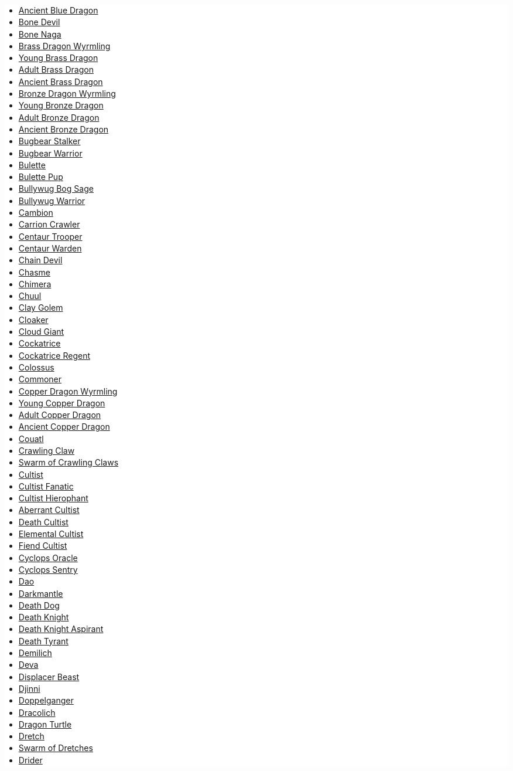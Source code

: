 - [Ancient Blue Dragon](Інструменти%20ДМ/CLI/bestiary/dragon/ancient-blue-dragon-xmm.md)  
- [Bone Devil](Інструменти%20ДМ/CLI/bestiary/fiend/bone-devil-xmm.md)  
- [Bone Naga](Інструменти%20ДМ/CLI/bestiary/undead/bone-naga-xmm.md)  
- [Brass Dragon Wyrmling](Інструменти%20ДМ/CLI/bestiary/dragon/brass-dragon-wyrmling-xmm.md)  
- [Young Brass Dragon](Інструменти%20ДМ/CLI/bestiary/dragon/young-brass-dragon-xmm.md)  
- [Adult Brass Dragon](Інструменти%20ДМ/CLI/bestiary/dragon/adult-brass-dragon-xmm.md)  
- [Ancient Brass Dragon](Інструменти%20ДМ/CLI/bestiary/dragon/ancient-brass-dragon-xmm.md)  
- [Bronze Dragon Wyrmling](Інструменти%20ДМ/CLI/bestiary/dragon/bronze-dragon-wyrmling-xmm.md)  
- [Young Bronze Dragon](Інструменти%20ДМ/CLI/bestiary/dragon/young-bronze-dragon-xmm.md)  
- [Adult Bronze Dragon](Інструменти%20ДМ/CLI/bestiary/dragon/adult-bronze-dragon-xmm.md)  
- [Ancient Bronze Dragon](Інструменти%20ДМ/CLI/bestiary/dragon/ancient-bronze-dragon-xmm.md)  
- [Bugbear Stalker](Інструменти%20ДМ/CLI/bestiary/fey/bugbear-stalker-xmm.md)  
- [Bugbear Warrior](Інструменти%20ДМ/CLI/bestiary/fey/bugbear-warrior-xmm.md)  
- [Bulette](Інструменти%20ДМ/CLI/bestiary/monstrosity/bulette-xmm.md)  
- [Bulette Pup](Інструменти%20ДМ/CLI/bestiary/monstrosity/bulette-pup-xmm.md)  
- [Bullywug Bog Sage](Інструменти%20ДМ/CLI/bestiary/fey/bullywug-bog-sage-xmm.md)  
- [Bullywug Warrior](Інструменти%20ДМ/CLI/bestiary/fey/bullywug-warrior-xmm.md)  
- [Cambion](Інструменти%20ДМ/CLI/bestiary/fiend/cambion-xmm.md)  
- [Carrion Crawler](Інструменти%20ДМ/CLI/bestiary/monstrosity/carrion-crawler-xmm.md)  
- [Centaur Trooper](Інструменти%20ДМ/CLI/bestiary/fey/centaur-trooper-xmm.md)  
- [Centaur Warden](Інструменти%20ДМ/CLI/bestiary/fey/centaur-warden-xmm.md)  
- [Chain Devil](Інструменти%20ДМ/CLI/bestiary/fiend/chain-devil-xmm.md)  
- [Chasme](Інструменти%20ДМ/CLI/bestiary/fiend/chasme-xmm.md)  
- [Chimera](Інструменти%20ДМ/CLI/bestiary/monstrosity/chimera-xmm.md)  
- [Chuul](Інструменти%20ДМ/CLI/bestiary/aberration/chuul-xmm.md)  
- [Clay Golem](Інструменти%20ДМ/CLI/bestiary/construct/clay-golem-xmm.md)  
- [Cloaker](Інструменти%20ДМ/CLI/bestiary/aberration/cloaker-xmm.md)  
- [Cloud Giant](Інструменти%20ДМ/CLI/bestiary/giant/cloud-giant-xmm.md)  
- [Cockatrice](Інструменти%20ДМ/CLI/bestiary/monstrosity/cockatrice-xmm.md)  
- [Cockatrice Regent](Інструменти%20ДМ/CLI/bestiary/monstrosity/cockatrice-regent-xmm.md)  
- [Colossus](Інструменти%20ДМ/CLI/bestiary/construct/colossus-xmm.md)  
- [Commoner](Інструменти%20ДМ/CLI/bestiary/humanoid/commoner-xmm.md)  
- [Copper Dragon Wyrmling](Інструменти%20ДМ/CLI/bestiary/dragon/copper-dragon-wyrmling-xmm.md)  
- [Young Copper Dragon](Інструменти%20ДМ/CLI/bestiary/dragon/young-copper-dragon-xmm.md)  
- [Adult Copper Dragon](Інструменти%20ДМ/CLI/bestiary/dragon/adult-copper-dragon-xmm.md)  
- [Ancient Copper Dragon](Інструменти%20ДМ/CLI/bestiary/dragon/ancient-copper-dragon-xmm.md)  
- [Couatl](Інструменти%20ДМ/CLI/bestiary/celestial/couatl-xmm.md)  
- [Crawling Claw](Інструменти%20ДМ/CLI/bestiary/undead/crawling-claw-xmm.md)  
- [Swarm of Crawling Claws](Інструменти%20ДМ/CLI/bestiary/undead/swarm-of-crawling-claws-xmm.md)  
- [Cultist](Інструменти%20ДМ/CLI/bestiary/humanoid/cultist-xmm.md)  
- [Cultist Fanatic](Інструменти%20ДМ/CLI/bestiary/humanoid/cultist-fanatic-xmm.md)  
- [Cultist Hierophant](Інструменти%20ДМ/CLI/bestiary/humanoid/cultist-hierophant-xmm.md)  
- [Aberrant Cultist](Інструменти%20ДМ/CLI/bestiary/humanoid/aberrant-cultist-xmm.md)  
- [Death Cultist](Інструменти%20ДМ/CLI/bestiary/humanoid/death-cultist-xmm.md)  
- [Elemental Cultist](Інструменти%20ДМ/CLI/bestiary/humanoid/elemental-cultist-xmm.md)  
- [Fiend Cultist](Інструменти%20ДМ/CLI/bestiary/humanoid/fiend-cultist-xmm.md)  
- [Cyclops Oracle](Інструменти%20ДМ/CLI/bestiary/giant/cyclops-oracle-xmm.md)  
- [Cyclops Sentry](Інструменти%20ДМ/CLI/bestiary/giant/cyclops-sentry-xmm.md)  
- [Dao](Інструменти%20ДМ/CLI/bestiary/elemental/dao-xmm.md)  
- [Darkmantle](Інструменти%20ДМ/CLI/bestiary/aberration/darkmantle-xmm.md)  
- [Death Dog](Інструменти%20ДМ/CLI/bestiary/monstrosity/death-dog-xmm.md)  
- [Death Knight](Інструменти%20ДМ/CLI/bestiary/undead/death-knight-xmm.md)  
- [Death Knight Aspirant](Інструменти%20ДМ/CLI/bestiary/undead/death-knight-aspirant-xmm.md)  
- [Death Tyrant](Інструменти%20ДМ/CLI/bestiary/undead/death-tyrant-xmm.md)  
- [Demilich](Інструменти%20ДМ/CLI/bestiary/undead/demilich-xmm.md)  
- [Deva](Інструменти%20ДМ/CLI/bestiary/celestial/deva-xmm.md)  
- [Displacer Beast](Інструменти%20ДМ/CLI/bestiary/monstrosity/displacer-beast-xmm.md)  
- [Djinni](Інструменти%20ДМ/CLI/bestiary/elemental/djinni-xmm.md)  
- [Doppelganger](Інструменти%20ДМ/CLI/bestiary/monstrosity/doppelganger-xmm.md)  
- [Dracolich](Інструменти%20ДМ/CLI/bestiary/undead/dracolich-xmm.md)  
- [Dragon Turtle](Інструменти%20ДМ/CLI/bestiary/dragon/dragon-turtle-xmm.md)  
- [Dretch](Інструменти%20ДМ/CLI/bestiary/fiend/dretch-xmm.md)  
- [Swarm of Dretches](Інструменти%20ДМ/CLI/bestiary/fiend/swarm-of-dretches-xmm.md)  
- [Drider](Інструменти%20ДМ/CLI/bestiary/monstrosity/drider-xmm.md)  